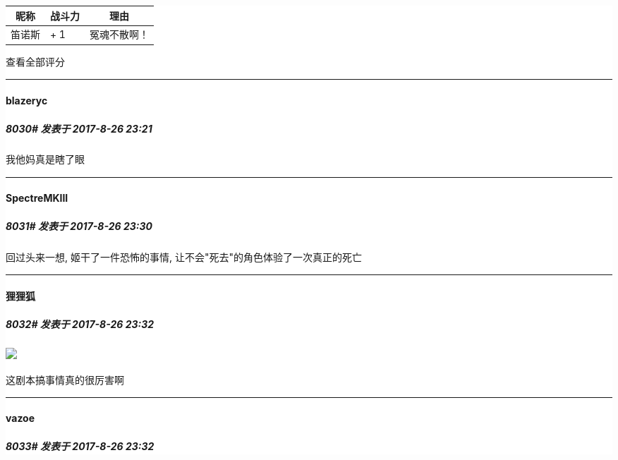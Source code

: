 |昵称|战斗力|理由|
|----|---|---|
| 笛诺斯| + 1|冤魂不散啊！|



查看全部评分






-----

####  blazeryc  
##### 8030#       发表于 2017-8-26 23:21




我他妈真是瞎了眼







-----

####  SpectreMKIII  
##### 8031#       发表于 2017-8-26 23:30




回过头来一想, 姬干了一件恐怖的事情, 让不会"死去"的角色体验了一次真正的死亡







-----

####  狸狸狐  
##### 8032#       发表于 2017-8-26 23:32



<img src="https://static.saraba1st.com/image/smiley/carton2017/046.png" referrerpolicy="no-referrer">

这剧本搞事情真的很厉害啊







-----

####  vazoe  
##### 8033#       发表于 2017-8-26 23:32

